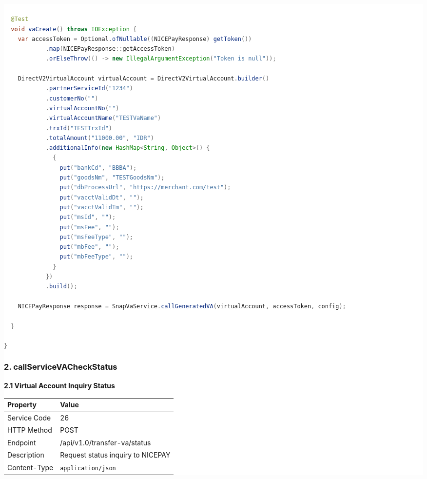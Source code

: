 ````java

  @Test
  void vaCreate() throws IOException {
    var accessToken = Optional.ofNullable((NICEPayResponse) getToken())
            .map(NICEPayResponse::getAccessToken)
            .orElseThrow(() -> new IllegalArgumentException("Token is null"));

    DirectV2VirtualAccount virtualAccount = DirectV2VirtualAccount.builder()
            .partnerServiceId("1234")
            .customerNo("")
            .virtualAccountNo("")
            .virtualAccountName("TESTVaName")
            .trxId("TESTTrxId")
            .totalAmount("11000.00", "IDR")
            .additionalInfo(new HashMap<String, Object>() {
              {
                put("bankCd", "BBBA");
                put("goodsNm", "TESTGoodsNm");
                put("dbProcessUrl", "https://merchant.com/test");
                put("vacctValidDt", "");
                put("vacctValidTm", "");
                put("msId", "");
                put("msFee", "");
                put("msFeeType", "");
                put("mbFee", "");
                put("mbFeeType", "");
              }
            })
            .build();

    NICEPayResponse response = SnapVaService.callGeneratedVA(virtualAccount, accessToken, config);

  }

}
````

### **2. callServiceVACheckStatus**
**2.1 Virtual Account Inquiry Status**

| Property      | Value                                     |
|:--------------|:------------------------------------------|
| Service Code  | 26                                        |
| HTTP Method   | POST                                      |
| Endpoint      | /api/v1.0/transfer-va/status              |
| Description   | Request status inquiry to NICEPAY         |
| Content-Type  | `application/json`                        |
